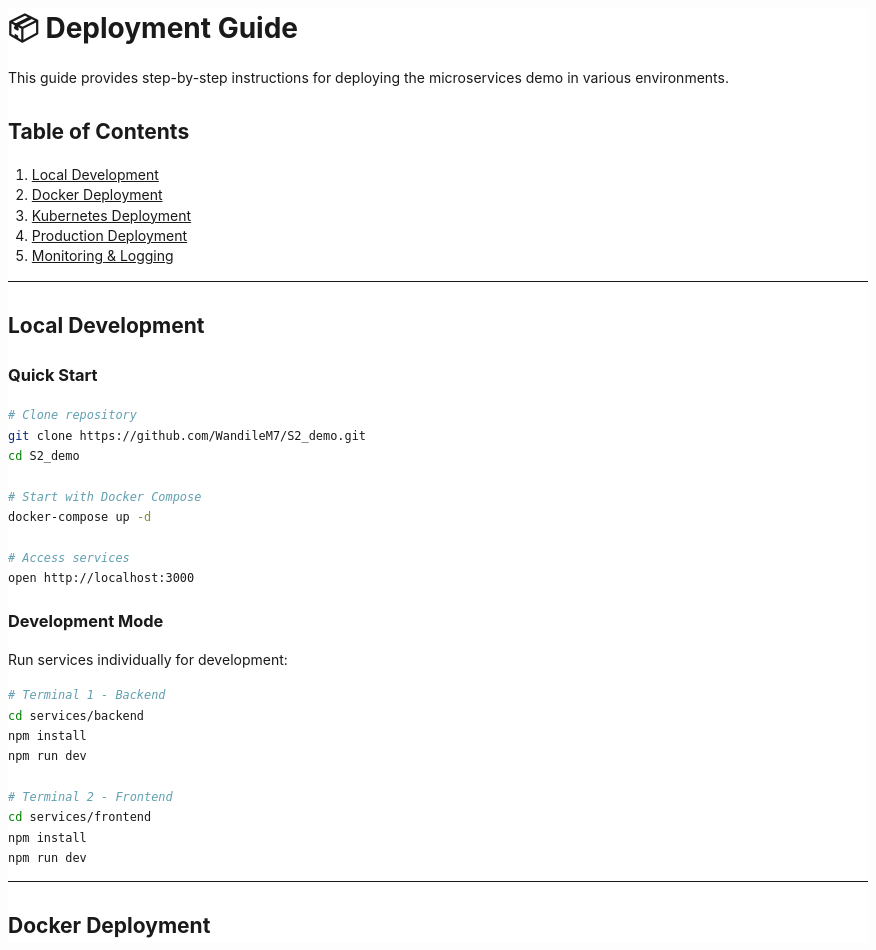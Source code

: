 # 📦 Deployment Guide

This guide provides step-by-step instructions for deploying the microservices demo in various environments.

## Table of Contents

1. [Local Development](#local-development)
2. [Docker Deployment](#docker-deployment)
3. [Kubernetes Deployment](#kubernetes-deployment)
4. [Production Deployment](#production-deployment)
5. [Monitoring & Logging](#monitoring--logging)

---

## Local Development

### Quick Start

```bash
# Clone repository
git clone https://github.com/WandileM7/S2_demo.git
cd S2_demo

# Start with Docker Compose
docker-compose up -d

# Access services
open http://localhost:3000
```

### Development Mode

Run services individually for development:

```bash
# Terminal 1 - Backend
cd services/backend
npm install
npm run dev

# Terminal 2 - Frontend
cd services/frontend
npm install
npm run dev
```

---

## Docker Deployment
